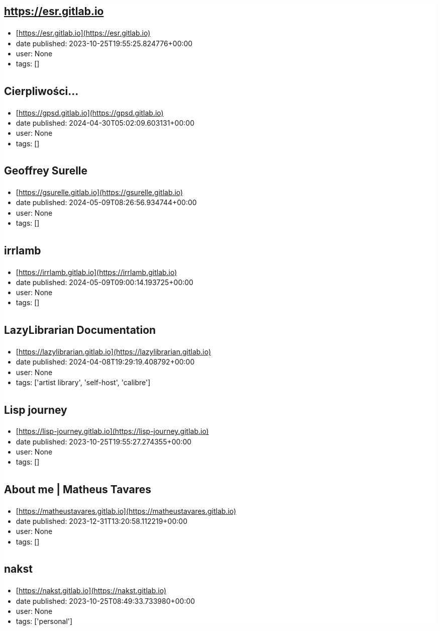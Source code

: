 ## https://esr.gitlab.io
 - [https://esr.gitlab.io](https://esr.gitlab.io)
 - date published: 2023-10-25T19:55:25.824776+00:00
 - user: None
 - tags: []

## Cierpliwości...
 - [https://gpsd.gitlab.io](https://gpsd.gitlab.io)
 - date published: 2024-04-30T05:02:09.603131+00:00
 - user: None
 - tags: []

## Geoffrey Surelle
 - [https://gsurelle.gitlab.io](https://gsurelle.gitlab.io)
 - date published: 2024-05-09T08:26:56.934744+00:00
 - user: None
 - tags: []

## irrlamb
 - [https://irrlamb.gitlab.io](https://irrlamb.gitlab.io)
 - date published: 2024-05-09T09:00:14.193725+00:00
 - user: None
 - tags: []

## LazyLibrarian Documentation
 - [https://lazylibrarian.gitlab.io](https://lazylibrarian.gitlab.io)
 - date published: 2024-04-08T19:29:19.408792+00:00
 - user: None
 - tags: ['artist library', 'self-host', 'calibre']

## Lisp journey
 - [https://lisp-journey.gitlab.io](https://lisp-journey.gitlab.io)
 - date published: 2023-10-25T19:55:27.274355+00:00
 - user: None
 - tags: []

## About me | Matheus Tavares
 - [https://matheustavares.gitlab.io](https://matheustavares.gitlab.io)
 - date published: 2023-12-31T13:20:58.112219+00:00
 - user: None
 - tags: []

## nakst
 - [https://nakst.gitlab.io](https://nakst.gitlab.io)
 - date published: 2023-10-25T08:49:33.733980+00:00
 - user: None
 - tags: ['personal']
